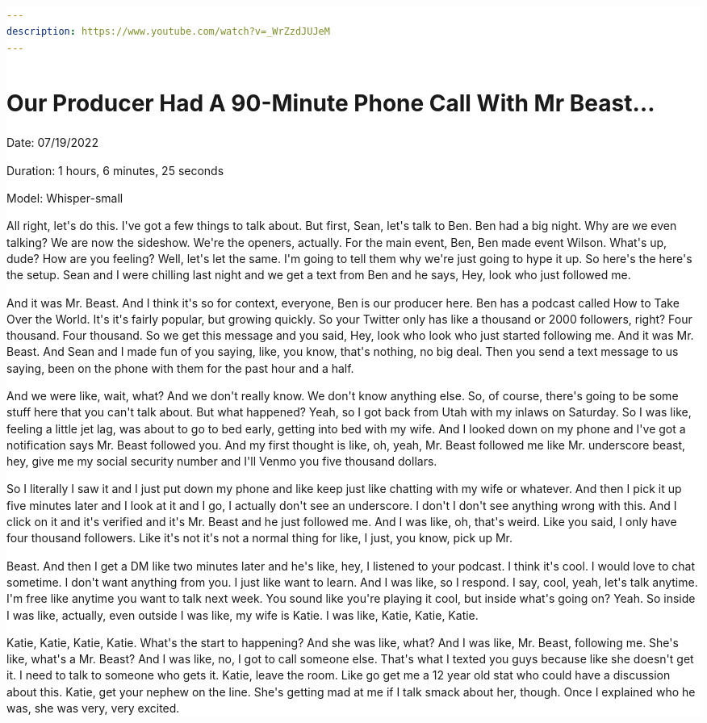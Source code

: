 ```yaml
---
description: https://www.youtube.com/watch?v=_WrZzdJUJeM
---
```


# Our Producer Had A 90-Minute Phone Call With Mr Beast…

Date: 07/19/2022

Duration: 1 hours, 6 minutes, 25 seconds

Model: Whisper-small

All right, let's do this. I've got a few things to talk about. But first, Sean, let's talk to Ben. Ben had a big night. Why are we even talking? We are now the sideshow. We're the openers, actually. For the main event, Ben, Ben made event Wilson. What's up, dude? How are you feeling? Well, let's let the same. I'm going to tell them why we're just going to hype it up. So here's the here's the setup. Sean and I were chilling last night and we get a text from Ben and he says, Hey, look who just followed me.

And it was Mr. Beast. And I think it's so for context, everyone, Ben is our producer here. Ben has a podcast called How to Take Over the World. It's it's fairly popular, but growing quickly. So your Twitter only has like a thousand or 2000 followers, right? Four thousand. Four thousand. So we get this message and you said, Hey, look who look who just started following me. And it was Mr. Beast. And Sean and I made fun of you saying, like, you know, that's nothing, no big deal. Then you send a text message to us saying, been on the phone with them for the past hour and a half.

And we were like, wait, what? And we don't really know. We don't know anything else. So, of course, there's going to be some stuff here that you can't talk about. But what happened? Yeah, so I got back from Utah with my inlaws on Saturday. So I was like, feeling a little jet lag, was about to go to bed early, getting into bed with my wife. And I looked down on my phone and I've got a notification says Mr. Beast followed you. And my first thought is like, oh, yeah, Mr. Beast followed me like Mr. underscore beast, hey, give me my social security number and I'll Venmo you five thousand dollars.

So I literally I saw it and I just put down my phone and like keep just like chatting with my wife or whatever. And then I pick it up five minutes later and I look at it and I go, I actually don't see an underscore. I don't I don't see anything wrong with this. And I click on it and it's verified and it's Mr. Beast and he just followed me. And I was like, oh, that's weird. Like you said, I only have four thousand followers. Like it's not it's not a normal thing for like, I just, you know, pick up Mr.

Beast. And then I get a DM like two minutes later and he's like, hey, I listened to your podcast. I think it's cool. I would love to chat sometime. I don't want anything from you. I just like want to learn. And I was like, so I respond. I say, cool, yeah, let's talk anytime. I'm free like anytime you want to talk next week. You sound like you're playing it cool, but inside what's going on? Yeah. So inside I was like, actually, even outside I was like, my wife is Katie. I was like, Katie, Katie, Katie.

Katie, Katie, Katie, Katie. What's the start to happening? And she was like, what? And I was like, Mr. Beast, following me. She's like, what's a Mr. Beast? And I was like, no, I got to call someone else. That's what I texted you guys because like she doesn't get it. I need to talk to someone who gets it. Katie, leave the room. Like go get me a 12 year old stat who could have a discussion about this. Katie, get your nephew on the line. She's getting mad at me if I talk smack about her, though. Once I explained who he was, she was very, very excited.
